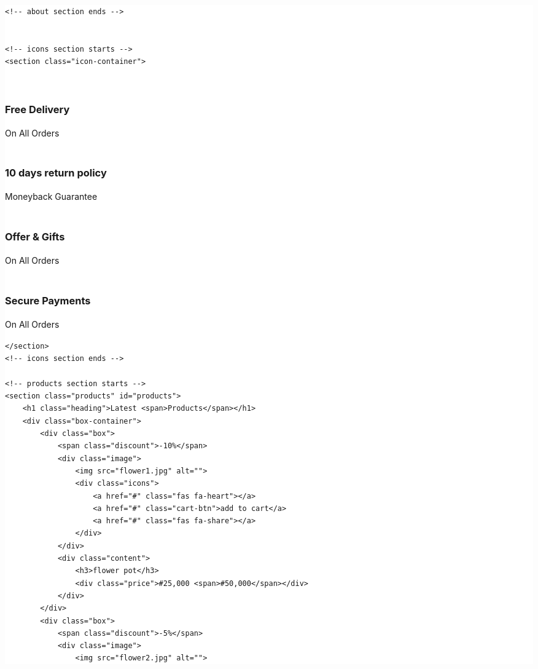 </section>

    <!-- about section ends -->


    <!-- icons section starts -->
    <section class="icon-container">

<div class="icons">
    <img src="trolley_5970552.png" alt="">
    <div class="info">
        <h3>Free Delivery</h3>
        <span>On All Orders</span>
    </div>
</div>
<div class="icons">
    <img src="money-bag_3004151.png" alt="">
    <div class="info">
        <h3>10 days return policy</h3>
        <span>Moneyback Guarantee</span>
    </div>
</div>
<div class="icons">
    <img src="gift-card_2611152.png" alt="">
    <div class="info">
        <h3>Offer & Gifts</h3>
        <span>On All Orders</span>
    </div>
</div>
<div class="icons">
    <img src="credit-card_271035.png" alt="">
    <div class="info">
        <h3>Secure Payments</h3>
        <span>On All Orders</span>
    </div>
</div>

    </section>
    <!-- icons section ends -->

    <!-- products section starts -->
    <section class="products" id="products">
        <h1 class="heading">Latest <span>Products</span></h1>
        <div class="box-container">
            <div class="box">
                <span class="discount">-10%</span>
                <div class="image">
                    <img src="flower1.jpg" alt="">
                    <div class="icons">
                        <a href="#" class="fas fa-heart"></a>
                        <a href="#" class="cart-btn">add to cart</a>
                        <a href="#" class="fas fa-share"></a>
                    </div>
                </div>
                <div class="content">
                    <h3>flower pot</h3>
                    <div class="price">#25,000 <span>#50,000</span></div>
                </div>
            </div>
            <div class="box">
                <span class="discount">-5%</span>
                <div class="image">
                    <img src="flower2.jpg" alt="">